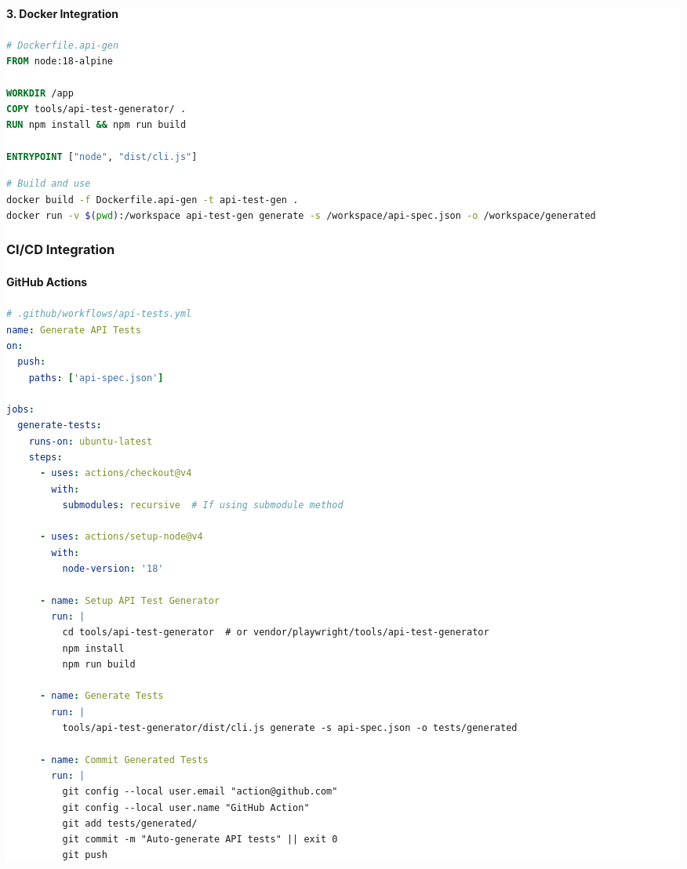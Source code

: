 #### **3. Docker Integration**
```dockerfile
# Dockerfile.api-gen
FROM node:18-alpine

WORKDIR /app
COPY tools/api-test-generator/ .
RUN npm install && npm run build

ENTRYPOINT ["node", "dist/cli.js"]
```

```bash
# Build and use
docker build -f Dockerfile.api-gen -t api-test-gen .
docker run -v $(pwd):/workspace api-test-gen generate -s /workspace/api-spec.json -o /workspace/generated
```

### **CI/CD Integration**

#### **GitHub Actions**
```yaml
# .github/workflows/api-tests.yml
name: Generate API Tests
on:
  push:
    paths: ['api-spec.json']

jobs:
  generate-tests:
    runs-on: ubuntu-latest
    steps:
      - uses: actions/checkout@v4
        with:
          submodules: recursive  # If using submodule method
      
      - uses: actions/setup-node@v4
        with:
          node-version: '18'
      
      - name: Setup API Test Generator
        run: |
          cd tools/api-test-generator  # or vendor/playwright/tools/api-test-generator
          npm install
          npm run build
      
      - name: Generate Tests
        run: |
          tools/api-test-generator/dist/cli.js generate -s api-spec.json -o tests/generated
      
      - name: Commit Generated Tests
        run: |
          git config --local user.email "action@github.com"
          git config --local user.name "GitHub Action"
          git add tests/generated/
          git commit -m "Auto-generate API tests" || exit 0
          git push
```
